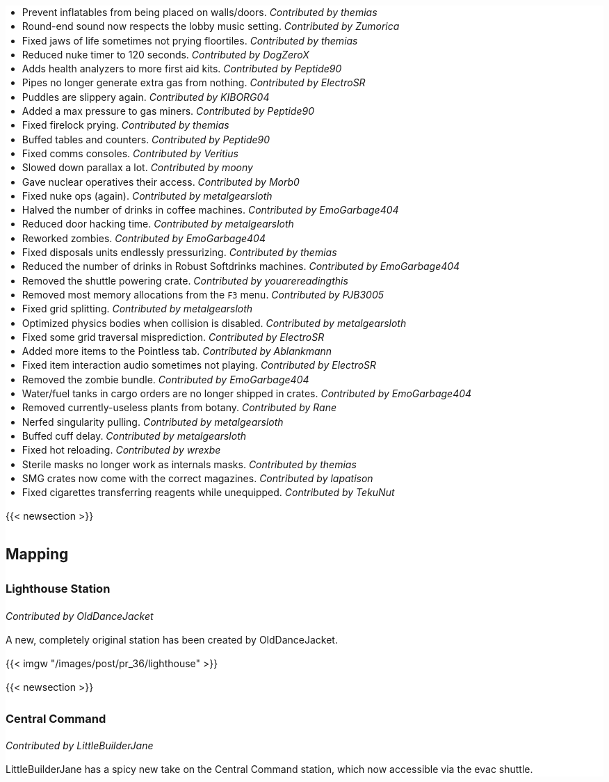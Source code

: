 - Prevent inflatables from being placed on walls/doors. *Contributed by themias*
- Round-end sound now respects the lobby music setting. *Contributed by Zumorica*
- Fixed jaws of life sometimes not prying floortiles. *Contributed by themias*
- Reduced nuke timer to 120 seconds. *Contributed by DogZeroX*
- Adds health analyzers to more first aid kits. *Contributed by Peptide90*
- Pipes no longer generate extra gas from nothing. *Contributed by ElectroSR*
- Puddles are slippery again. *Contributed by KIBORG04*
- Added a max pressure to gas miners. *Contributed by Peptide90*
- Fixed firelock prying. *Contributed by themias*
- Buffed tables and counters. *Contributed by Peptide90*
- Fixed comms consoles. *Contributed by Veritius*
- Slowed down parallax a lot. *Contributed by moony*
- Gave nuclear operatives their access. *Contributed by Morb0*
- Fixed nuke ops (again). *Contributed by metalgearsloth*
- Halved the number of drinks in coffee machines. *Contributed by EmoGarbage404*
- Reduced door hacking time. *Contributed by metalgearsloth*
- Reworked zombies. *Contributed by EmoGarbage404*
- Fixed disposals units endlessly pressurizing. *Contributed by themias*
- Reduced the number of drinks in Robust Softdrinks machines. *Contributed by EmoGarbage404*
- Removed the shuttle powering crate. *Contributed by youarereadingthis*
- Removed most memory allocations from the `F3` menu. *Contributed by PJB3005*
- Fixed grid splitting. *Contributed by metalgearsloth*
- Optimized physics bodies when collision is disabled. *Contributed by metalgearsloth*
- Fixed some grid traversal misprediction. *Contributed by ElectroSR*
- Added more items to the Pointless tab. *Contributed by Ablankmann*
- Fixed item interaction audio sometimes not playing. *Contributed by ElectroSR*
- Removed the zombie bundle. *Contributed by EmoGarbage404*
- Water/fuel tanks in cargo orders are no longer shipped in crates. *Contributed by EmoGarbage404*
- Removed currently-useless plants from botany. *Contributed by Rane*
- Nerfed singularity pulling. *Contributed by metalgearsloth*
- Buffed cuff delay. *Contributed by metalgearsloth*
- Fixed hot reloading. *Contributed by wrexbe*
- Sterile masks no longer work as internals masks. *Contributed by themias*
- SMG crates now come with the correct magazines. *Contributed by lapatison*
- Fixed cigarettes transferring reagents while unequipped. *Contributed by TekuNut*

{{< newsection >}}
## Mapping
### Lighthouse Station
*Contributed by OldDanceJacket*

A new, completely original station has been created by OldDanceJacket.

{{< imgw "/images/post/pr_36/lighthouse" >}}

{{< newsection >}}
### Central Command
*Contributed by LittleBuilderJane*

LittleBuilderJane has a spicy new take on the Central Command station, which now accessible via the evac shuttle.
